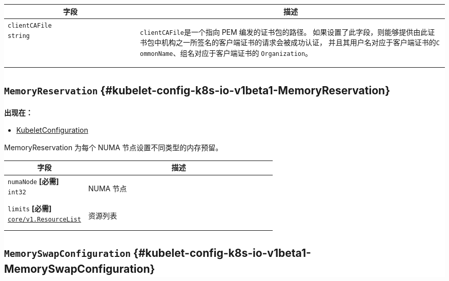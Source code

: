 <table class="table">
<thead><tr><th width="30%">字段</th><th>描述</th></tr></thead>
<tbody>

<tr><td><code>clientCAFile</code><br/>
<code>string</code>
</td>
<td>
   
   <p><code>clientCAFile</code>是一个指向 PEM 编发的证书包的路径。
如果设置了此字段，则能够提供由此证书包中机构之一所签名的客户端证书的请求会被成功认证，
并且其用户名对应于客户端证书的<code>CommonName</code>、组名对应于客户端证书的
<code>Organization</code>。</p>
</td>
</tr>
</tbody>
</table>

## `MemoryReservation`     {#kubelet-config-k8s-io-v1beta1-MemoryReservation}


**出现在：**

- [KubeletConfiguration](#kubelet-config-k8s-io-v1beta1-KubeletConfiguration)


MemoryReservation 为每个 NUMA 节点设置不同类型的内存预留。

<table class="table">
<thead><tr><th width="30%">字段</th><th>描述</th></tr></thead>
<tbody>

<tr><td><code>numaNode</code> <B>[必需]</B><br/>
<code>int32</code>
</td>
<td>
   
   <p>NUMA 节点</p>
</td>
</tr>

<tr><td><code>limits</code> <B>[必需]</B><br/>
<a href="https://kubernetes.io/docs/reference/generated/kubernetes-api/v1.23/#resourcelist-v1-core"><code>core/v1.ResourceList</code></a>
</td>
<td>
   
   <p>资源列表</p>
</td>
</tr>
</tbody>
</table>

## `MemorySwapConfiguration`     {#kubelet-config-k8s-io-v1beta1-MemorySwapConfiguration}
